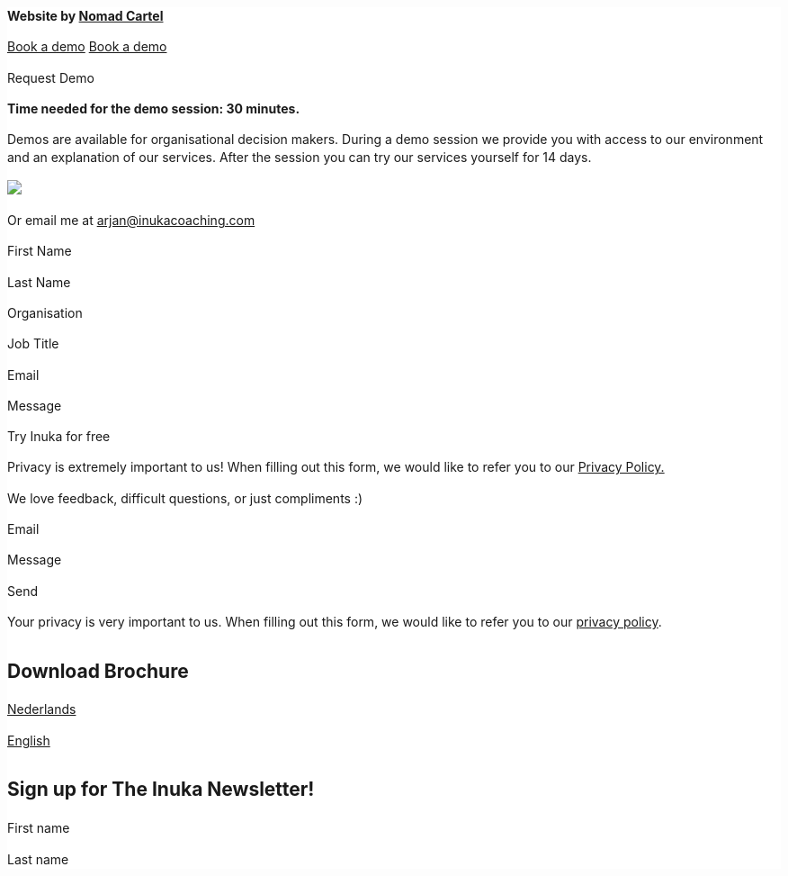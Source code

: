 **Website by [Nomad Cartel](https://nomadcartel.com/)**

[Book a demo](https://inukacoaching.com/#elementor-action%3Aaction%3Dpopup%3Aopen%26settings%3DeyJpZCI6IjEyOTcxIiwidG9nZ2xlIjpmYWxzZX0%3D) [Book a demo](https://inukacoaching.com/#elementor-action%3Aaction%3Dpopup%3Aopen%26settings%3DeyJpZCI6IjEyOTcxIiwidG9nZ2xlIjpmYWxzZX0%3D)

Request Demo

**Time needed for the demo session: 30 minutes.**

Demos are available for organisational decision makers. During a demo session we provide you with access to our environment and an explanation of our services. After the session you can try our services yourself for 14 days.

![](https://inukacoaching.com/wp-content/uploads/2023/11/Headshots-email-signature.jpg)

Or email me at arjan@inukacoaching.com

First Name

Last Name

Organisation

Job Title

Email

Message

Try Inuka for free

Privacy is extremely important to us! When filling out this form, we would like to refer you to our [Privacy Policy.](https://inukacoaching.com/privacy-policy)

We love feedback, difficult questions, or just compliments :)

Email

Message

Send

Your privacy is very important to us. When filling out this form, we would like to refer you to our [privacy policy](https://inukacoaching.com/privacy-policy/).

## Download Brochure

[Nederlands](https://inukacoaching.com/#elementor-action%3Aaction%3Dpopup%3Aopen%26settings%3DeyJpZCI6IjIxOTc0IiwidG9nZ2xlIjpmYWxzZX0%3D)

[English](https://inukacoaching.com/#elementor-action%3Aaction%3Dpopup%3Aopen%26settings%3DeyJpZCI6IjE1MDQxIiwidG9nZ2xlIjpmYWxzZX0%3D)

## Sign up for The Inuka Newsletter!

First name

Last name
